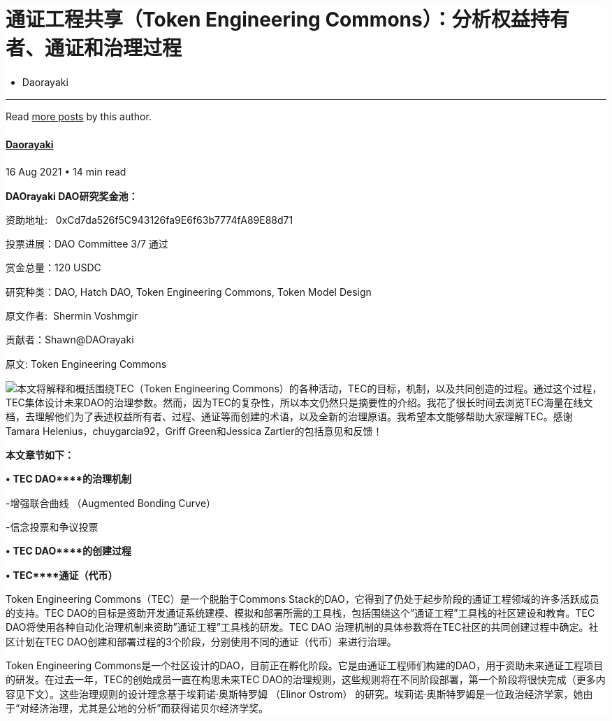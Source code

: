

通证工程共享（Token Engineering Commons）：分析权益持有者、通证和治理过程
=================================================




* Daorayaki
---------


Read [more posts](/author/daorayaki/) by this author.



#### [Daorayaki](/author/daorayaki/)



16 Aug 2021
• 14 min read







**DAOrayaki DAO研究奖金池：**

资助地址:   0xCd7da526f5C943126fa9E6f63b7774fA89E88d71

投票进展：DAO Committee 3/7 通过

赏金总量：120 USDC

研究种类：DAO, Hatch DAO, Token Engineering Commons, Token Model Design

原文作者:  Shermin Voshmgir

贡献者：Shawn@DAOrayaki

原文: Token Engineering Commons

![](http://daorayaki.org/content/images/2021/08/----_20210426113809-8.png)本文将解释和概括围绕TEC（Token Engineering Commons）的各种活动，TEC的目标，机制，以及共同创造的过程。通过这个过程，TEC集体设计未来DAO的治理参数。然而，因为TEC的复杂性，所以本文仍然只是摘要性的介绍。我花了很长时间去浏览TEC海量在线文档，去理解他们为了表述权益所有者、过程、通证等而创建的术语，以及全新的治理原语。我希望本文能够帮助大家理解TEC。感谢Tamara Helenius，chuygarcia92，Griff Green和Jessica Zartler的包括意见和反馈！

**本文章节如下：**

**•** **TEC DAO****的治理机制**

-增强联合曲线 （Augmented Bonding Curve）

-信念投票和争议投票

**•** **TEC DAO****的创建过程**

**•** **TEC****通证（代币）**

Token Engineering Commons（TEC）是一个脱胎于Commons Stack的DAO，它得到了仍处于起步阶段的通证工程领域的许多活跃成员的支持。TEC DAO的目标是资助开发通证系统建模、模拟和部署所需的工具栈，包括围绕这个”通证工程”工具栈的社区建设和教育。TEC DAO将使用各种自动化治理机制来资助”通证工程”工具栈的研发。TEC DAO 治理机制的具体参数将在TEC社区的共同创建过程中确定。社区计划在TEC DAO创建和部署过程的3个阶段，分别使用不同的通证（代币）来进行治理。

Token Engineering Commons是一个社区设计的DAO，目前正在孵化阶段。它是由通证工程师们构建的DAO，用于资助未来通证工程项目的研发。在过去一年，TEC的创始成员一直在构思未来TEC DAO的治理规则，这些规则将在不同阶段部署，第一个阶段将很快完成（更多内容见下文）。这些治理规则的设计理念基于埃莉诺·奥斯特罗姆 （Elinor Ostrom） 的研究。埃莉诺·奥斯特罗姆是一位政治经济学家，她由于“对经济治理，尤其是公地的分析”而获得诺贝尔经济学奖。
